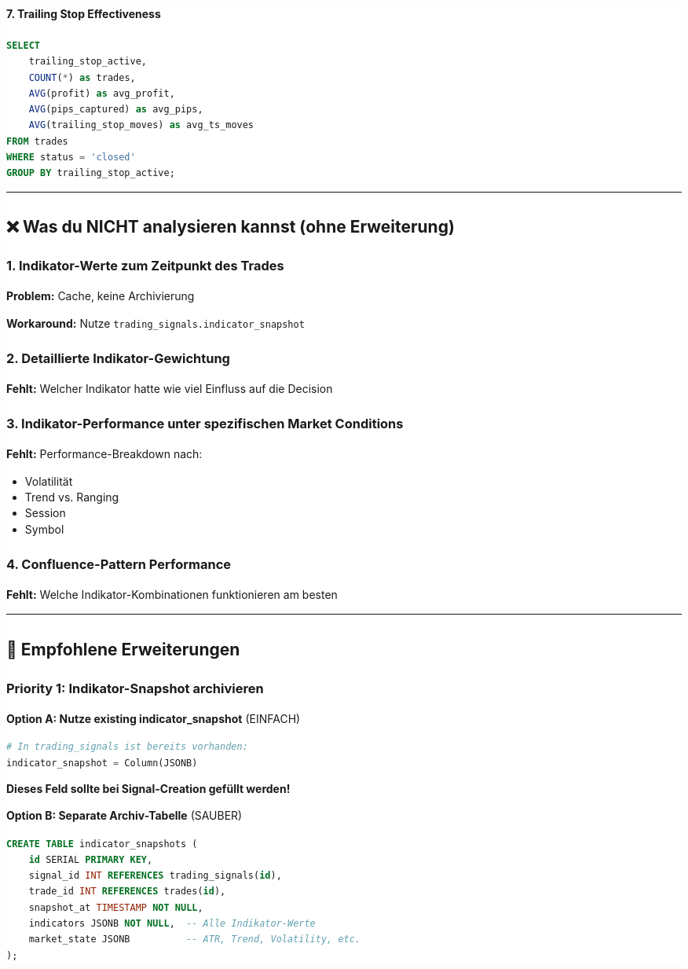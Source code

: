 #### 7. Trailing Stop Effectiveness
```sql
SELECT
    trailing_stop_active,
    COUNT(*) as trades,
    AVG(profit) as avg_profit,
    AVG(pips_captured) as avg_pips,
    AVG(trailing_stop_moves) as avg_ts_moves
FROM trades
WHERE status = 'closed'
GROUP BY trailing_stop_active;
```

---

## ❌ Was du NICHT analysieren kannst (ohne Erweiterung)

### 1. Indikator-Werte zum Zeitpunkt des Trades
**Problem:** Cache, keine Archivierung

**Workaround:** Nutze `trading_signals.indicator_snapshot`

### 2. Detaillierte Indikator-Gewichtung
**Fehlt:** Welcher Indikator hatte wie viel Einfluss auf die Decision

### 3. Indikator-Performance unter spezifischen Market Conditions
**Fehlt:** Performance-Breakdown nach:
- Volatilität
- Trend vs. Ranging
- Session
- Symbol

### 4. Confluence-Pattern Performance
**Fehlt:** Welche Indikator-Kombinationen funktionieren am besten

---

## 🔧 Empfohlene Erweiterungen

### Priority 1: Indikator-Snapshot archivieren

**Option A: Nutze existing indicator_snapshot** (EINFACH)
```python
# In trading_signals ist bereits vorhanden:
indicator_snapshot = Column(JSONB)
```

**Dieses Feld sollte bei Signal-Creation gefüllt werden!**

**Option B: Separate Archiv-Tabelle** (SAUBER)
```sql
CREATE TABLE indicator_snapshots (
    id SERIAL PRIMARY KEY,
    signal_id INT REFERENCES trading_signals(id),
    trade_id INT REFERENCES trades(id),
    snapshot_at TIMESTAMP NOT NULL,
    indicators JSONB NOT NULL,  -- Alle Indikator-Werte
    market_state JSONB          -- ATR, Trend, Volatility, etc.
);
```
